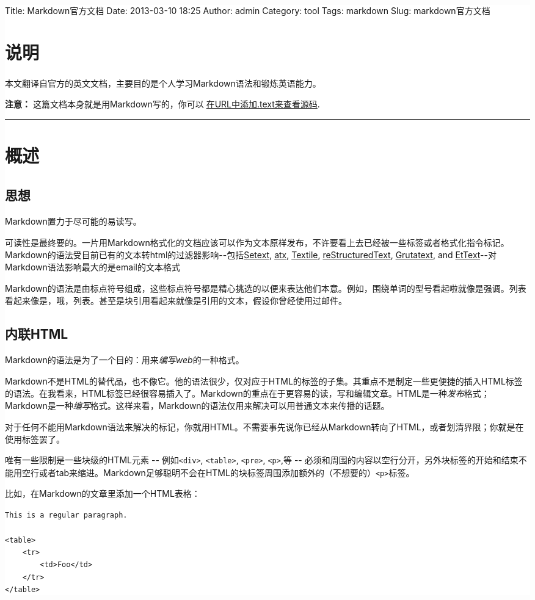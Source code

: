 Title: Markdown官方文档
Date: 2013-03-10 18:25
Author: admin
Category: tool
Tags: markdown
Slug: markdown官方文档

说明
====

本文翻译自官方的英文文档，主要目的是个人学习Markdown语法和锻炼英语能力。

**注意：** 这篇文档本身就是用Markdown写的，你可以
[在URL中添加.text来查看源码](http://daringfireball.net/projects/markdown/syntax.text).

* * * * *

概述
====

思想
----

Markdown置力于尽可能的易读写。

可读性是最终要的。一片用Markdown格式化的文档应该可以作为文本原样发布，不许要看上去已经被一些标签或者格式化指令标记。Markdown的语法受目前已有的文本转html的过滤器影响--包括[Setext](http://docutils.sourceforge.net/mirror/setext.html),
[atx](http://www.aaronsw.com/2002/atx/),
[Textile](http://textism.com/tools/textile/),
[reStructuredText](http://docutils.sourceforge.net/rst.html),
[Grutatext](http://www.triptico.com/software/grutatxt.html), and
[EtText](http://ettext.taint.org/doc/)--对Markdown语法影响最大的是email的文本格式

Markdown的语法是由标点符号组成，这些标点符号都是精心挑选的以便来表达他们本意。例如，围绕单词的型号看起啦就像是强调。列表看起来像是，哦，列表。甚至是块引用看起来就像是引用的文本，假设你曾经使用过邮件。

内联HTML
--------

Markdown的语法是为了一个目的：用来*编写web*的一种格式。

Markdown不是HTML的替代品，也不像它。他的语法很少，仅对应于HTML的标签的子集。其重点不是制定一些更便捷的插入HTML标签的语法。在我看来，HTML标签已经很容易插入了。Markdown的重点在于更容易的读，写和编辑文章。HTML是一种*发布*格式；Markdown是一种*编写*格式。这样来看，Markdown的语法仅用来解决可以用普通文本来传播的话题。

对于任何不能用Markdown语法来解决的标记，你就用HTML。不需要事先说你已经从Markdown转向了HTML，或者划清界限；你就是在使用标签罢了。

唯有一些限制是一些块级的HTML元素 -- 例如`<div>`, `<table>`, `<pre>`,
`<p>`,等 --
必须和周围的内容以空行分开，另外块标签的开始和结束不能用空行或者tab来缩进。Markdown足够聪明不会在HTML的块标签周围添加额外的（不想要的）`<p>`标签。

比如，在Markdown的文章里添加一个HTML表格：

    This is a regular paragraph.

    <table>
        <tr>
            <td>Foo</td>
        </tr>
    </table>
